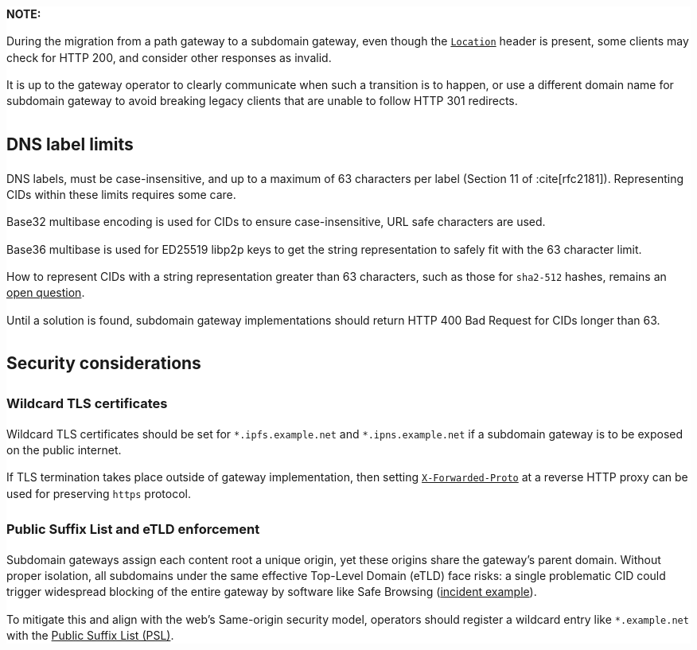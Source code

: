 **NOTE:**

During the migration from a path gateway to a subdomain gateway, even though
the [`Location`](#location-response-header) header is present, some clients may
check for HTTP 200, and consider other responses as invalid.

It is up to the gateway operator to clearly communicate when such a transition
is to happen, or use a different domain name for subdomain gateway to avoid
breaking legacy clients that are unable to follow HTTP 301 redirects.

## DNS label limits

DNS labels, must be case-insensitive, and up to a maximum of 63 characters
per label (Section 11 of :cite[rfc2181]). Representing CIDs within these limits
requires some care.

Base32 multibase encoding is used for CIDs to ensure case-insensitive,
URL safe characters are used.

Base36 multibase is used for ED25519 libp2p keys to get the string
representation to safely fit with the 63 character limit.

How to represent CIDs with a string representation greater than 63
characters, such as those for `sha2-512` hashes, remains an
[open question](https://github.com/ipfs/go-ipfs/issues/7318).

Until a solution is found, subdomain gateway implementations
should return HTTP 400 Bad Request for CIDs longer than 63.

## Security considerations

### Wildcard TLS certificates

Wildcard TLS certificates should be set for `*.ipfs.example.net`
and `*.ipns.example.net` if a subdomain gateway is to be exposed on the public
internet.

If TLS termination takes place outside of gateway implementation, then setting
[`X-Forwarded-Proto`](#x-forwarded-proto-request-header) at a reverse HTTP
proxy can be used for preserving `https` protocol.

### Public Suffix List and eTLD enforcement

Subdomain gateways assign each content root a unique origin, yet these origins
share the gateway’s parent domain. Without proper isolation, all subdomains
under the same effective Top-Level Domain (eTLD) face risks: a single
problematic CID could trigger widespread blocking of the entire gateway by
software like Safe Browsing
([incident example](https://web.archive.org/web/20230930054837/https://blog.nft.storage/posts/2022-04-29-gateways-and-gatekeepers)).

To mitigate this and align with the web’s Same-origin security model, operators
should register a wildcard entry like `*.example.net`
with the [Public Suffix List (PSL)](https://publicsuffix.org/).
